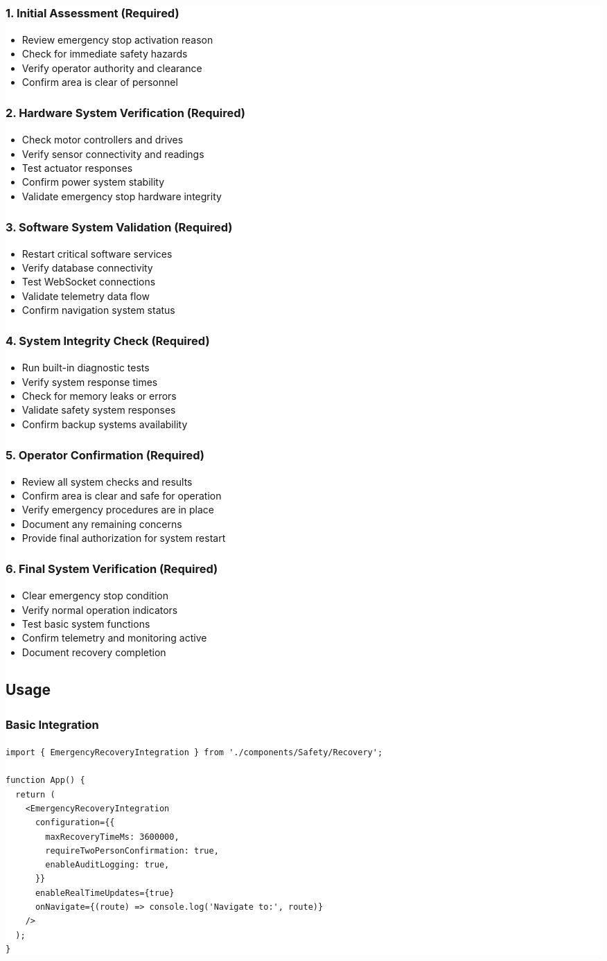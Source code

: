 ### 1. Initial Assessment (Required)
- Review emergency stop activation reason
- Check for immediate safety hazards
- Verify operator authority and clearance
- Confirm area is clear of personnel

### 2. Hardware System Verification (Required)
- Check motor controllers and drives
- Verify sensor connectivity and readings
- Test actuator responses
- Confirm power system stability
- Validate emergency stop hardware integrity

### 3. Software System Validation (Required)
- Restart critical software services
- Verify database connectivity
- Test WebSocket connections
- Validate telemetry data flow
- Confirm navigation system status

### 4. System Integrity Check (Required)
- Run built-in diagnostic tests
- Verify system response times
- Check for memory leaks or errors
- Validate safety system responses
- Confirm backup systems availability

### 5. Operator Confirmation (Required)
- Review all system checks and results
- Confirm area is clear and safe for operation
- Verify emergency procedures are in place
- Document any remaining concerns
- Provide final authorization for system restart

### 6. Final System Verification (Required)
- Clear emergency stop condition
- Verify normal operation indicators
- Test basic system functions
- Confirm telemetry and monitoring active
- Document recovery completion

## Usage

### Basic Integration

```tsx
import { EmergencyRecoveryIntegration } from './components/Safety/Recovery';

function App() {
  return (
    <EmergencyRecoveryIntegration
      configuration={{
        maxRecoveryTimeMs: 3600000,
        requireTwoPersonConfirmation: true,
        enableAuditLogging: true,
      }}
      enableRealTimeUpdates={true}
      onNavigate={(route) => console.log('Navigate to:', route)}
    />
  );
}
```